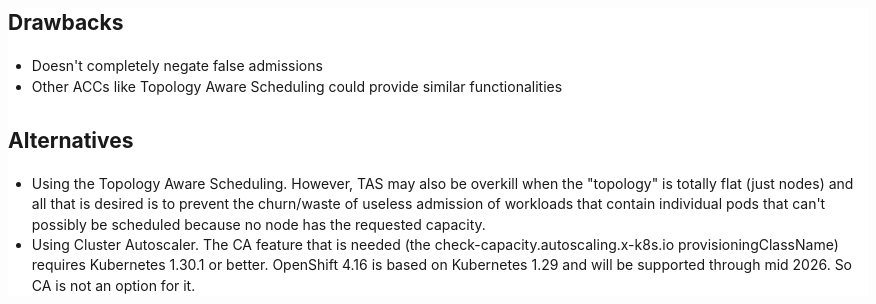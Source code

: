 ## Drawbacks


* Doesn't completely negate false admissions
* Other ACCs like Topology Aware Scheduling could provide similar functionalities

## Alternatives




* Using the Topology Aware Scheduling. However, TAS may also be overkill when the "topology" is totally flat (just nodes) and all that is desired is to prevent the churn/waste of useless admission of workloads that contain individual pods that can't possibly be scheduled because no node has the requested capacity.
* Using Cluster Autoscaler. The CA feature that is needed (the check-capacity.autoscaling.x-k8s.io provisioningClassName) requires Kubernetes 1.30.1 or better. OpenShift 4.16 is based on Kubernetes 1.29 and will be supported through mid 2026. So CA is not an option for it.
